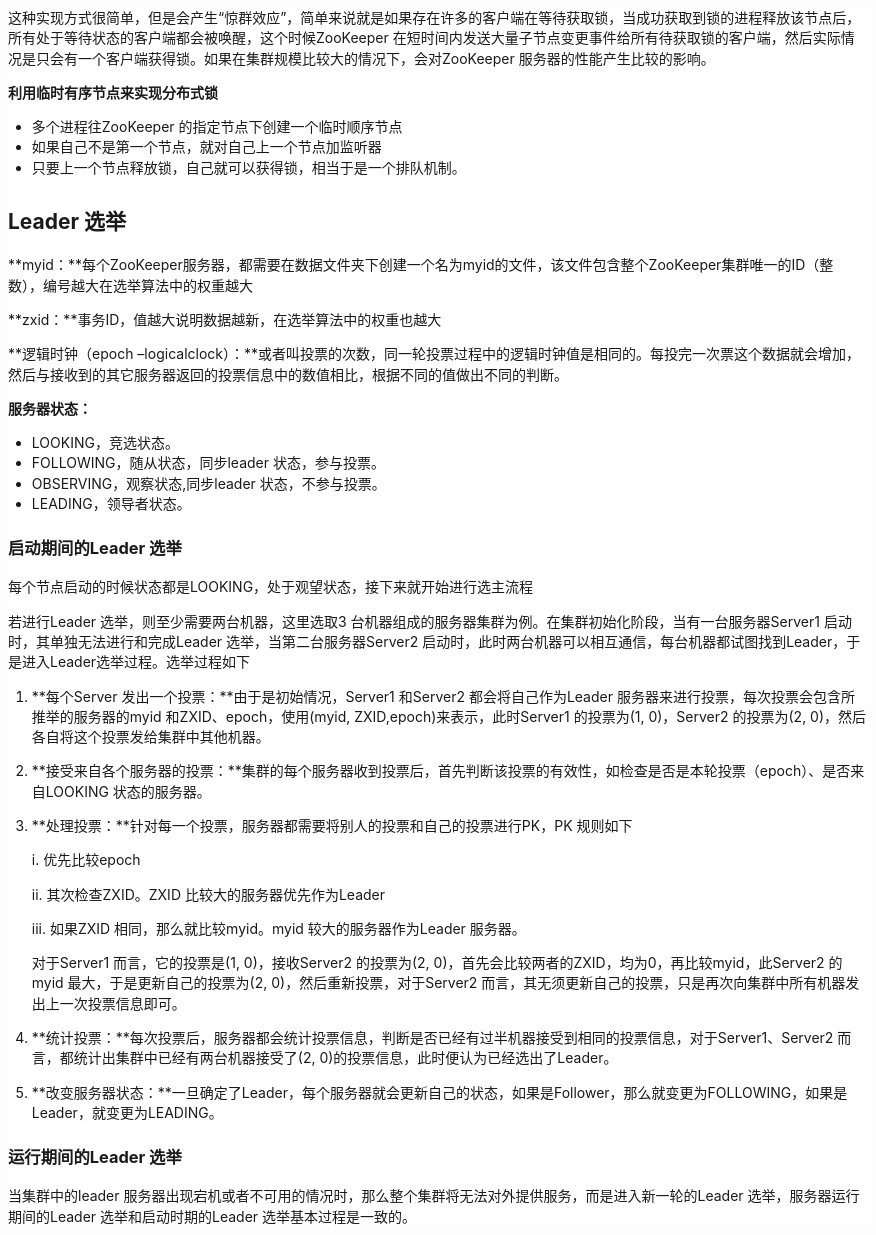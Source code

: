 这种实现方式很简单，但是会产生“惊群效应”，简单来说就是如果存在许多的客户端在等待获取锁，当成功获取到锁的进程释放该节点后，所有处于等待状态的客户端都会被唤醒，这个时候ZooKeeper 在短时间内发送大量子节点变更事件给所有待获取锁的客户端，然后实际情况是只会有一个客户端获得锁。如果在集群规模比较大的情况下，会对ZooKeeper 服务器的性能产生比较的影响。


**利用临时有序节点来实现分布式锁**

- 多个进程往ZooKeeper 的指定节点下创建一个临时顺序节点
- 如果自己不是第一个节点，就对自己上一个节点加监听器
- 只要上一个节点释放锁，自己就可以获得锁，相当于是一个排队机制。

## Leader 选举

**myid：**每个ZooKeeper服务器，都需要在数据文件夹下创建一个名为myid的文件，该文件包含整个ZooKeeper集群唯一的ID（整数），编号越大在选举算法中的权重越大

**zxid：**事务ID，值越大说明数据越新，在选举算法中的权重也越大

**逻辑时钟（epoch –logicalclock）：**或者叫投票的次数，同一轮投票过程中的逻辑时钟值是相同的。每投完一次票这个数据就会增加，然后与接收到的其它服务器返回的投票信息中的数值相比，根据不同的值做出不同的判断。

**服务器状态：**

* LOOKING，竞选状态。
* FOLLOWING，随从状态，同步leader 状态，参与投票。
* OBSERVING，观察状态,同步leader 状态，不参与投票。
* LEADING，领导者状态。



### 启动期间的Leader 选举

每个节点启动的时候状态都是LOOKING，处于观望状态，接下来就开始进行选主流程

若进行Leader 选举，则至少需要两台机器，这里选取3 台机器组成的服务器集群为例。在集群初始化阶段，当有一台服务器Server1 启动时，其单独无法进行和完成Leader 选举，当第二台服务器Server2 启动时，此时两台机器可以相互通信，每台机器都试图找到Leader，于是进入Leader选举过程。选举过程如下

1. **每个Server 发出一个投票：**由于是初始情况，Server1 和Server2 都会将自己作为Leader 服务器来进行投票，每次投票会包含所推举的服务器的myid 和ZXID、epoch，使用(myid, ZXID,epoch)来表示，此时Server1 的投票为(1, 0)，Server2 的投票为(2, 0)，然后各自将这个投票发给集群中其他机器。

2. **接受来自各个服务器的投票：**集群的每个服务器收到投票后，首先判断该投票的有效性，如检查是否是本轮投票（epoch）、是否来自LOOKING 状态的服务器。

3. **处理投票：**针对每一个投票，服务器都需要将别人的投票和自己的投票进行PK，PK 规则如下

   i. 优先比较epoch

   ii. 其次检查ZXID。ZXID 比较大的服务器优先作为Leader

   iii. 如果ZXID 相同，那么就比较myid。myid 较大的服务器作为Leader 服务器。

   对于Server1 而言，它的投票是(1, 0)，接收Server2 的投票为(2, 0)，首先会比较两者的ZXID，均为0，再比较myid，此Server2 的myid 最大，于是更新自己的投票为(2, 0)，然后重新投票，对于Server2 而言，其无须更新自己的投票，只是再次向集群中所有机器发出上一次投票信息即可。
   
4. **统计投票：**每次投票后，服务器都会统计投票信息，判断是否已经有过半机器接受到相同的投票信息，对于Server1、Server2 而言，都统计出集群中已经有两台机器接受了(2, 0)的投票信息，此时便认为已经选出了Leader。

5. **改变服务器状态：**一旦确定了Leader，每个服务器就会更新自己的状态，如果是Follower，那么就变更为FOLLOWING，如果是Leader，就变更为LEADING。

### 运行期间的Leader 选举

当集群中的leader 服务器出现宕机或者不可用的情况时，那么整个集群将无法对外提供服务，而是进入新一轮的Leader 选举，服务器运行期间的Leader 选举和启动时期的Leader 选举基本过程是一致的。
